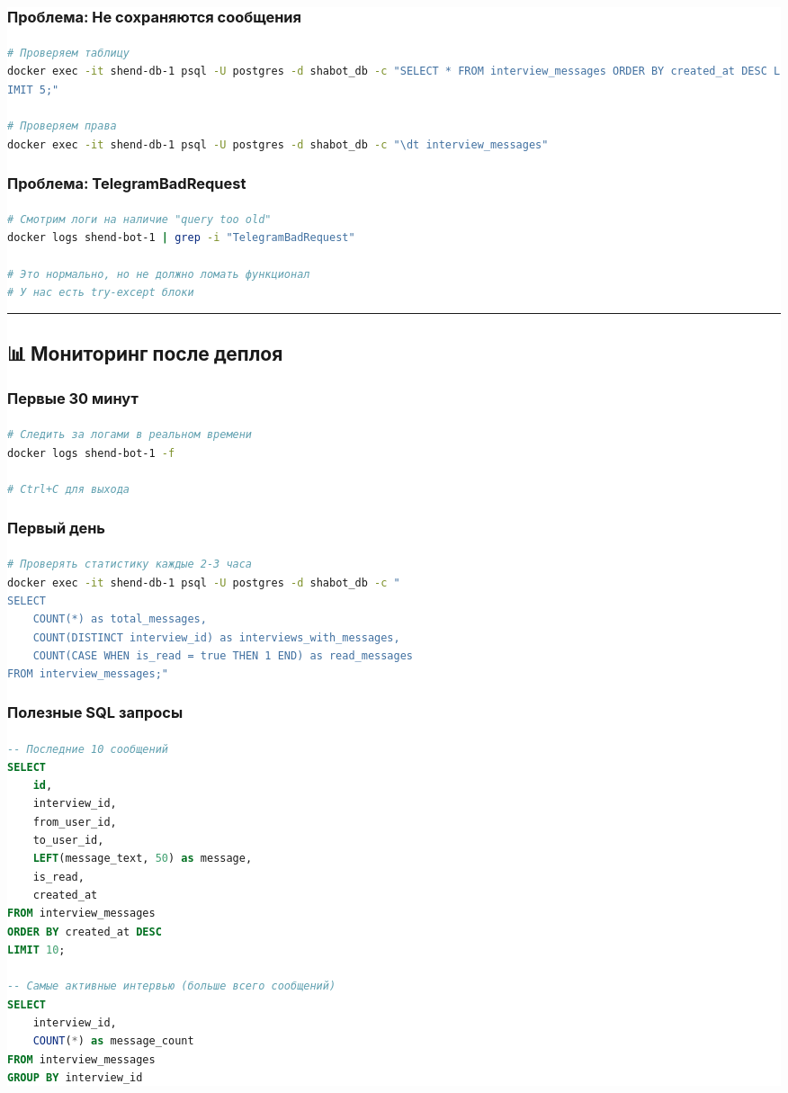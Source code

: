 ### Проблема: Не сохраняются сообщения
```bash
# Проверяем таблицу
docker exec -it shend-db-1 psql -U postgres -d shabot_db -c "SELECT * FROM interview_messages ORDER BY created_at DESC LIMIT 5;"

# Проверяем права
docker exec -it shend-db-1 psql -U postgres -d shabot_db -c "\dt interview_messages"
```

### Проблема: TelegramBadRequest
```bash
# Смотрим логи на наличие "query too old"
docker logs shend-bot-1 | grep -i "TelegramBadRequest"

# Это нормально, но не должно ломать функционал
# У нас есть try-except блоки
```

---

## 📊 Мониторинг после деплоя

### Первые 30 минут
```bash
# Следить за логами в реальном времени
docker logs shend-bot-1 -f

# Ctrl+C для выхода
```

### Первый день
```bash
# Проверять статистику каждые 2-3 часа
docker exec -it shend-db-1 psql -U postgres -d shabot_db -c "
SELECT 
    COUNT(*) as total_messages,
    COUNT(DISTINCT interview_id) as interviews_with_messages,
    COUNT(CASE WHEN is_read = true THEN 1 END) as read_messages
FROM interview_messages;"
```

### Полезные SQL запросы
```sql
-- Последние 10 сообщений
SELECT 
    id,
    interview_id,
    from_user_id,
    to_user_id,
    LEFT(message_text, 50) as message,
    is_read,
    created_at
FROM interview_messages
ORDER BY created_at DESC
LIMIT 10;

-- Самые активные интервью (больше всего сообщений)
SELECT 
    interview_id,
    COUNT(*) as message_count
FROM interview_messages
GROUP BY interview_id
```